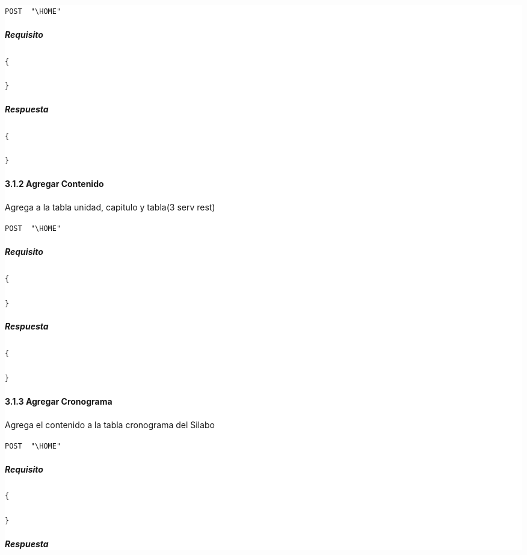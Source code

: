 ~~~
POST  "\HOME"
~~~

##### Requisito

~~~
{
	
}
~~~

##### Respuesta

~~~
{
	
}
~~~
#### 3.1.2 Agregar Contenido
Agrega a la tabla unidad, capitulo y tabla(3 serv rest)

~~~
POST  "\HOME"
~~~

##### Requisito

~~~
{
	
}
~~~

##### Respuesta

~~~
{
	
}
~~~
#### 3.1.3 Agregar Cronograma
Agrega el contenido a la tabla cronograma del Silabo

~~~
POST  "\HOME"
~~~

##### Requisito

~~~
{
	
}
~~~

##### Respuesta

